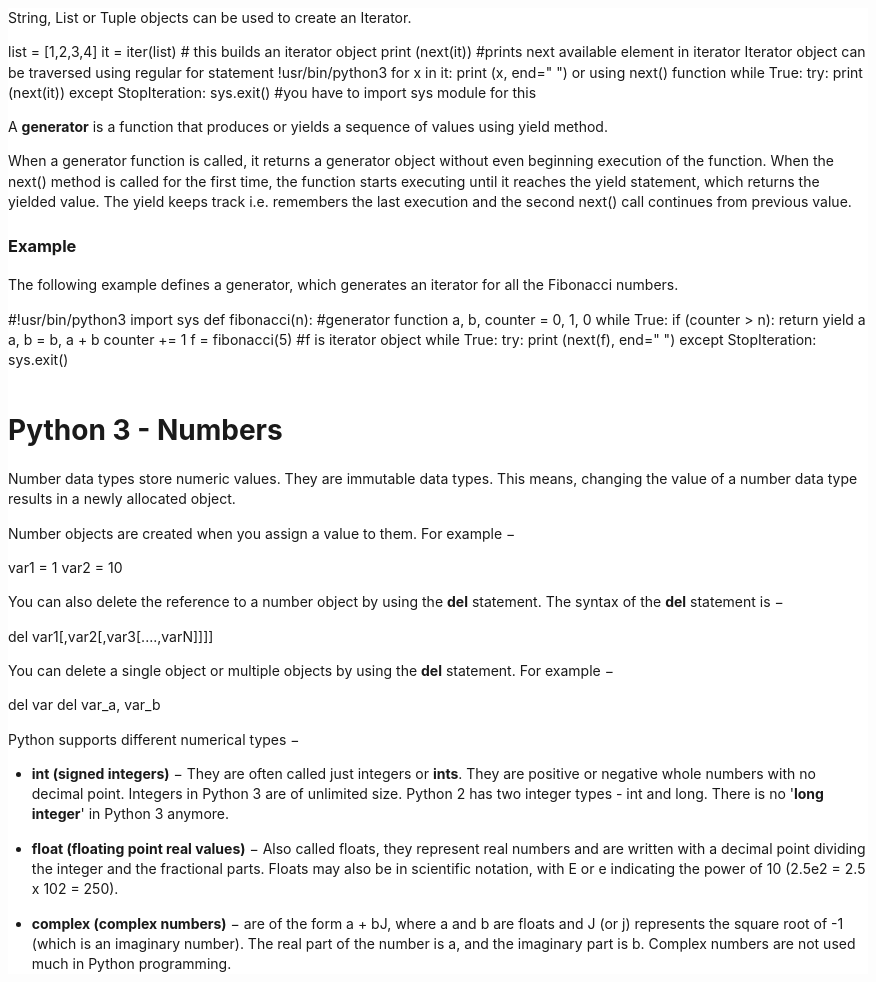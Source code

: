 String, List or Tuple objects can be used to create an Iterator.

list =  [1,2,3,4] it = iter(list)  # this builds an iterator object  print  (next(it))  #prints next available element in iterator  Iterator  object can be traversed using regular for statement !usr/bin/python3 for x in it:  print  (x,  end=" ")  or  using  next()  function  while  True:  try:  print  (next(it))  except  StopIteration: sys.exit()  #you have to import sys module for this

A  **generator**  is a function that produces or yields a sequence of values using yield method.

When a generator function is called, it returns a generator object without even beginning execution of the function. When the next() method is called for the first time, the function starts executing until it reaches the yield statement, which returns the yielded value. The yield keeps track i.e. remembers the last execution and the second next() call continues from previous value.

### Example

The following example defines a generator, which generates an iterator for all the Fibonacci numbers.

#!usr/bin/python3  import sys def fibonacci(n):  #generator function a, b, counter =  0,  1,  0  while  True:  if  (counter > n):  return  yield a
      a, b = b, a + b
      counter +=  1 f = fibonacci(5)  #f is iterator object  while  True:  try:  print  (next(f),  end=" ")  except  StopIteration: sys.exit()

# Python 3 - Numbers

Number data types store numeric values. They are immutable data types. This means, changing the value of a number data type results in a newly allocated object.

Number objects are created when you assign a value to them. For example −

var1 =  1 var2 =  10

You can also delete the reference to a number object by using the  **del**  statement. The syntax of the  **del**  statement is −

del var1[,var2[,var3[....,varN]]]]

You can delete a single object or multiple objects by using the  **del**  statement. For example −

del  var  del var_a, var_b

Python supports different numerical types −

-   **int (signed integers)**  − They are often called just integers or  **ints**. They are positive or negative whole numbers with no decimal point. Integers in Python 3 are of unlimited size. Python 2 has two integer types - int and long. There is no '**long integer**' in Python 3 anymore.
    
-   **float (floating point real values)**  − Also called floats, they represent real numbers and are written with a decimal point dividing the integer and the fractional parts. Floats may also be in scientific notation, with E or e indicating the power of 10 (2.5e2 = 2.5 x 102  = 250).
    
-   **complex (complex numbers)**  − are of the form a + bJ, where a and b are floats and J (or j) represents the square root of -1 (which is an imaginary number). The real part of the number is a, and the imaginary part is b. Complex numbers are not used much in Python programming.
    